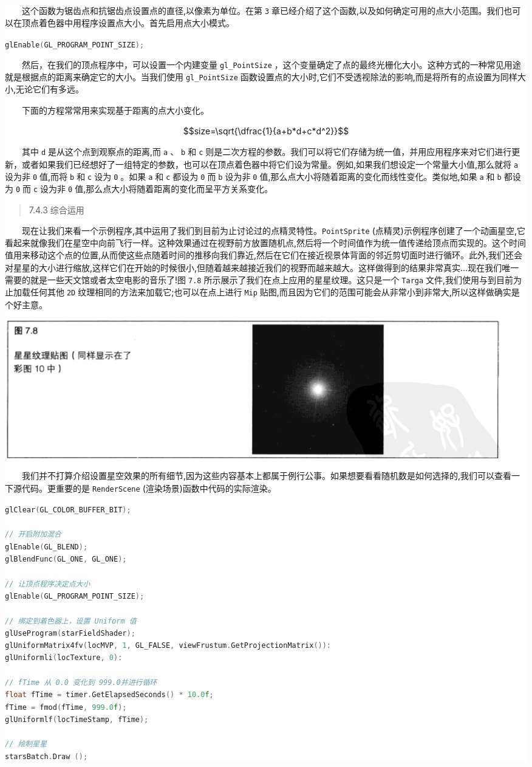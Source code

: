 &emsp;&emsp;这个函数为锯齿点和抗锯齿点设置点的直径,以像素为单位。在第 `3` 章已经介绍了这个函数,以及如何确定可用的点大小范围。我们也可以在顶点着色器中用程序设置点大小。首先启用点大小模式。

```C++
glEnable(GL_PROGRAM_POINT_SIZE);
```

&emsp;&emsp;然后，在我们的顶点程序中，可以设置一个内建变量 `gl_PointSize` ，这个变量确定了点的最终光栅化大小。这种方式的一种常见用途就是根据点的距离来确定它的大小。当我们使用 `gl_PointSize` 函数设置点的大小时,它们不受透视除法的影响,而是将所有的点设置为同样大小,无论它们有多远。

&emsp;&emsp;下面的方程常常用来实现基于距离的点大小变化。

$$size=\sqrt{\dfrac{1}{a+b*d+c*d^2}}$$

&emsp;&emsp;其中 `d` 是从这个点到观察点的距离,而 `a` 、 `b` 和 `c` 则是二次方程的参数。我们可以将它们存储为统一值，并用应用程序来对它们进行更新，或者如果我们已经想好了一组特定的参数，也可以在顶点着色器中将它们设为常量。例如,如果我们想设定一个常量大小值,那么就将 `a` 设为非 `0` 值,而将 `b` 和 `c` 设为 `0` 。如果 `a` 和 `c` 都设为 `0` 而 `b` 设为非 `0` 值,那么点大小将随着距离的变化而线性变化。类似地,如果 `a` 和 `b` 都设为 `0` 而 `c` 设为非 `0` 值,那么点大小将随着距离的变化而呈平方关系变化。

> 7.4.3 综合运用

&emsp;&emsp;现在让我们来看一个示例程序,其中运用了我们到目前为止讨论过的点精灵特性。`PointSprite` (点精灵)示例程序创建了一个动画星空,它看起来就像我们在星空中向前飞行一样。这种效果通过在视野前方放置随机点,然后将一个时间值作为统一值传递给顶点而实现的。这个时间值用来移动这个点的位置,从而使这些点随着时间的推移向我们靠近,然后在它们在接近视景体背面的邻近剪切面时进行循环。此外,我们还会对星星的大小进行缩放,这样它们在开始的时候很小,但随着越来越接近我们的视野而越来越大。这样做得到的结果非常真实…现在我们唯一需要的就是一些天文馆或者太空电影的音乐了!图 `7.8` 所示展示了我们在点上应用的星星纹理。这只是一个 `Targa` 文件,我们使用与到目前为止加载任何其他 `2D` 纹理相同的方法来加载它;也可以在点上进行 `Mip` 贴图,而且因为它们的范围可能会从非常小到非常大,所以这样做确实是个好主意。

![avatar](ScreenCapture/7.8.png)

&emsp;&emsp;我们并不打算介绍设置星空效果的所有细节,因为这些内容基本上都属于例行公事。如果想要看看随机数是如何选择的,我们可以查看一下源代码。更重要的是 `RenderScene` (渲染场景)函数中代码的实际渲染。

```C++
glClear(GL_COLOR_BUFFER_BIT);

// 开启附加混合
glEnable(GL_BLEND);
glBlendFunc(GL_ONE, GL_ONE);

// 让顶点程序决定点大小
glEnable(GL_PROGRAM_POINT_SIZE);

// 绑定到着色器上，设置 Uniform 值
glUseProgram(starFieldShader);
glUniformMatrix4fv(locMVP, 1, GL_FALSE, viewFrustum.GetProjectionMatrix()):
glUniformli(locTexture, 0):

// fTime 从 0.0 变化到 999.0并进行循环
float fTime = timer.GetElapsedSeconds() * 10.0f;
fTime = fmod(fTime, 999.0f);
glUniformlf(locTimeStamp, fTime);

// 绘制星星
starsBatch.Draw ();
```
